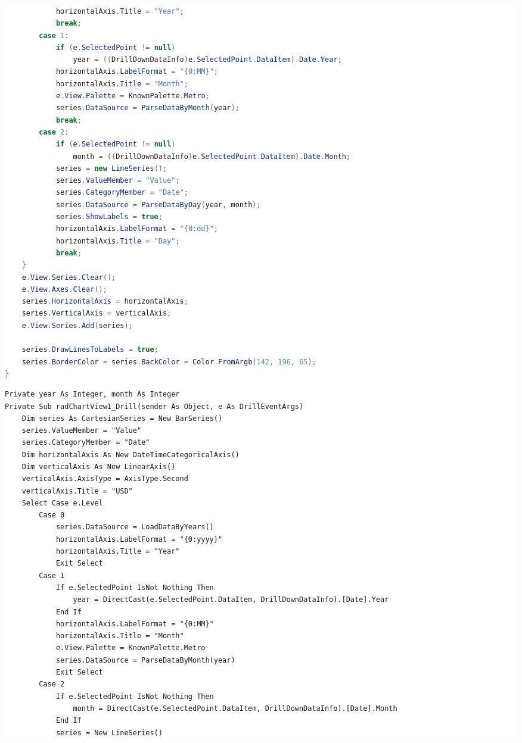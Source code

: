 ````C#
            horizontalAxis.Title = "Year";
            break;
        case 1:
            if (e.SelectedPoint != null)
                year = ((DrillDownDataInfo)e.SelectedPoint.DataItem).Date.Year;
            horizontalAxis.LabelFormat = "{0:MM}";
            horizontalAxis.Title = "Month";
            e.View.Palette = KnownPalette.Metro;
            series.DataSource = ParseDataByMonth(year);
            break;
        case 2:
            if (e.SelectedPoint != null)
                month = ((DrillDownDataInfo)e.SelectedPoint.DataItem).Date.Month;
            series = new LineSeries();
            series.ValueMember = "Value";
            series.CategoryMember = "Date";
            series.DataSource = ParseDataByDay(year, month);
            series.ShowLabels = true;
            horizontalAxis.LabelFormat = "{0:dd}";
            horizontalAxis.Title = "Day";
            break;
    }
    e.View.Series.Clear();
    e.View.Axes.Clear();
    series.HorizontalAxis = horizontalAxis;
    series.VerticalAxis = verticalAxis;
    e.View.Series.Add(series);
 
    series.DrawLinesToLabels = true;
    series.BorderColor = series.BackColor = Color.FromArgb(142, 196, 65);
}

````
````VB.NET
Private year As Integer, month As Integer
Private Sub radChartView1_Drill(sender As Object, e As DrillEventArgs)
    Dim series As CartesianSeries = New BarSeries()
    series.ValueMember = "Value"
    series.CategoryMember = "Date"
    Dim horizontalAxis As New DateTimeCategoricalAxis()
    Dim verticalAxis As New LinearAxis()
    verticalAxis.AxisType = AxisType.Second
    verticalAxis.Title = "USD"
    Select Case e.Level
        Case 0
            series.DataSource = LoadDataByYears()
            horizontalAxis.LabelFormat = "{0:yyyy}"
            horizontalAxis.Title = "Year"
            Exit Select
        Case 1
            If e.SelectedPoint IsNot Nothing Then
                year = DirectCast(e.SelectedPoint.DataItem, DrillDownDataInfo).[Date].Year
            End If
            horizontalAxis.LabelFormat = "{0:MM}"
            horizontalAxis.Title = "Month"
            e.View.Palette = KnownPalette.Metro
            series.DataSource = ParseDataByMonth(year)
            Exit Select
        Case 2
            If e.SelectedPoint IsNot Nothing Then
                month = DirectCast(e.SelectedPoint.DataItem, DrillDownDataInfo).[Date].Month
            End If
            series = New LineSeries()
````